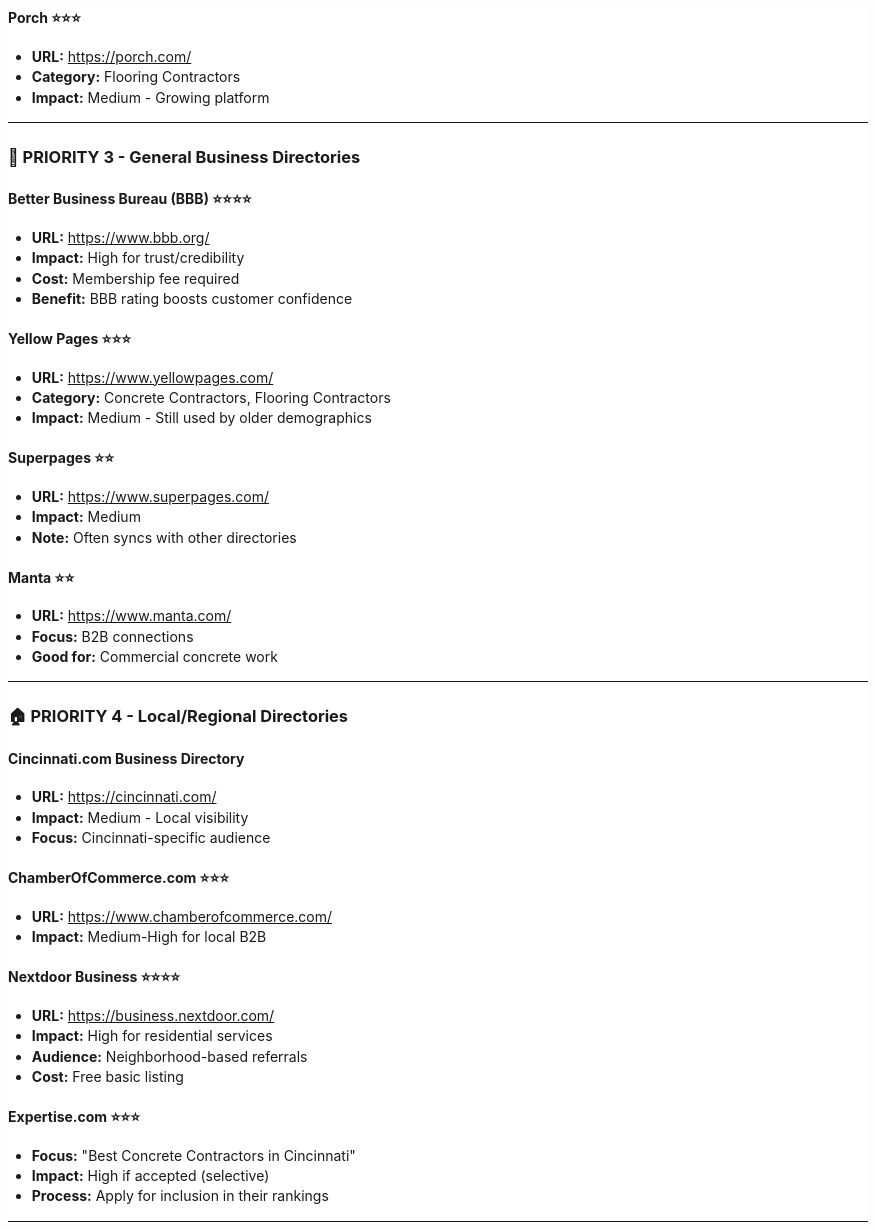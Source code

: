 #### Porch ⭐⭐⭐
- **URL:** https://porch.com/
- **Category:** Flooring Contractors
- **Impact:** Medium - Growing platform

---

### 🏢 PRIORITY 3 - General Business Directories

#### Better Business Bureau (BBB) ⭐⭐⭐⭐
- **URL:** https://www.bbb.org/
- **Impact:** High for trust/credibility
- **Cost:** Membership fee required
- **Benefit:** BBB rating boosts customer confidence

#### Yellow Pages ⭐⭐⭐
- **URL:** https://www.yellowpages.com/
- **Category:** Concrete Contractors, Flooring Contractors
- **Impact:** Medium - Still used by older demographics

#### Superpages ⭐⭐
- **URL:** https://www.superpages.com/
- **Impact:** Medium
- **Note:** Often syncs with other directories

#### Manta ⭐⭐
- **URL:** https://www.manta.com/
- **Focus:** B2B connections
- **Good for:** Commercial concrete work

---

### 🏠 PRIORITY 4 - Local/Regional Directories

#### Cincinnati.com Business Directory
- **URL:** https://cincinnati.com/
- **Impact:** Medium - Local visibility
- **Focus:** Cincinnati-specific audience

#### ChamberOfCommerce.com ⭐⭐⭐
- **URL:** https://www.chamberofcommerce.com/
- **Impact:** Medium-High for local B2B

#### Nextdoor Business ⭐⭐⭐⭐
- **URL:** https://business.nextdoor.com/
- **Impact:** High for residential services
- **Audience:** Neighborhood-based referrals
- **Cost:** Free basic listing

#### Expertise.com ⭐⭐⭐
- **Focus:** "Best Concrete Contractors in Cincinnati"
- **Impact:** High if accepted (selective)
- **Process:** Apply for inclusion in their rankings

---